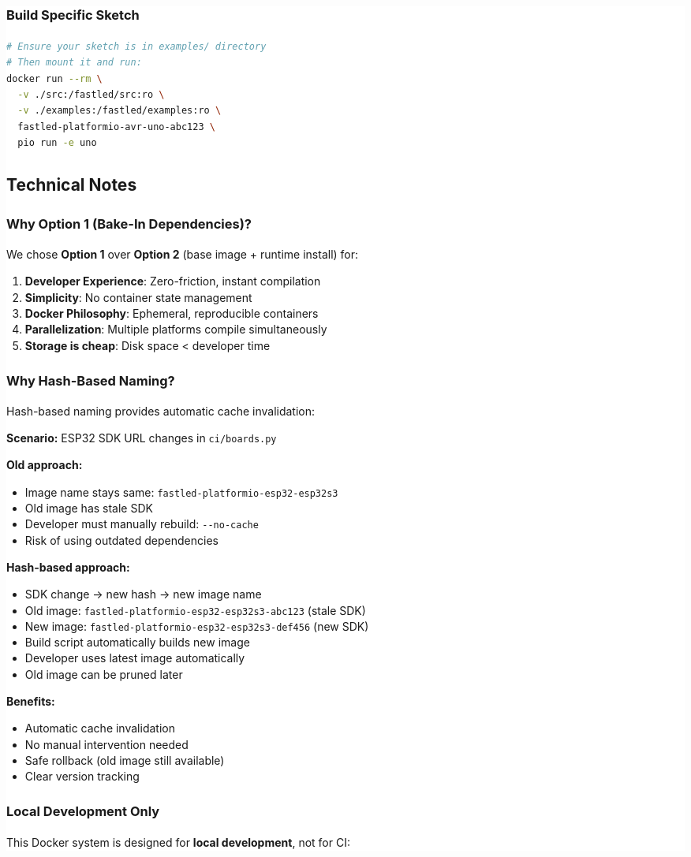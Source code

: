 ### Build Specific Sketch

```bash
# Ensure your sketch is in examples/ directory
# Then mount it and run:
docker run --rm \
  -v ./src:/fastled/src:ro \
  -v ./examples:/fastled/examples:ro \
  fastled-platformio-avr-uno-abc123 \
  pio run -e uno
```

## Technical Notes

### Why Option 1 (Bake-In Dependencies)?

We chose **Option 1** over **Option 2** (base image + runtime install) for:

1. **Developer Experience**: Zero-friction, instant compilation
2. **Simplicity**: No container state management
3. **Docker Philosophy**: Ephemeral, reproducible containers
4. **Parallelization**: Multiple platforms compile simultaneously
5. **Storage is cheap**: Disk space < developer time

### Why Hash-Based Naming?

Hash-based naming provides automatic cache invalidation:

**Scenario:** ESP32 SDK URL changes in `ci/boards.py`

**Old approach:**
- Image name stays same: `fastled-platformio-esp32-esp32s3`
- Old image has stale SDK
- Developer must manually rebuild: `--no-cache`
- Risk of using outdated dependencies

**Hash-based approach:**
- SDK change → new hash → new image name
- Old image: `fastled-platformio-esp32-esp32s3-abc123` (stale SDK)
- New image: `fastled-platformio-esp32-esp32s3-def456` (new SDK)
- Build script automatically builds new image
- Developer uses latest image automatically
- Old image can be pruned later

**Benefits:**
- Automatic cache invalidation
- No manual intervention needed
- Safe rollback (old image still available)
- Clear version tracking

### Local Development Only

This Docker system is designed for **local development**, not for CI:
